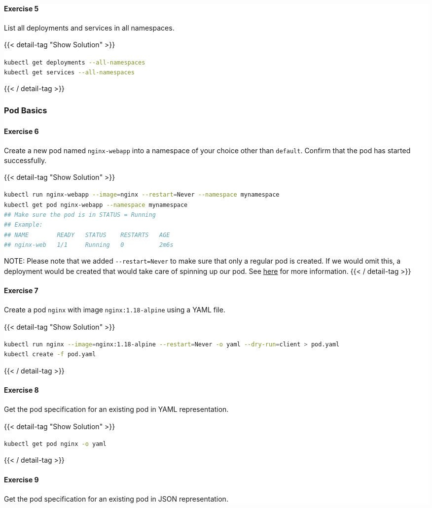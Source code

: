 #### Exercise 5

List all deployments and services in all namespaces.

{{< detail-tag "Show Solution" >}}
```bash
kubectl get deployments --all-namespaces
kubectl get services --all-namespaces
```
{{< / detail-tag >}}

### Pod Basics

#### Exercise 6

Create a new pod named `nginx-webapp` into a namespace of your choice other than `default`. Confirm that the pod has started successfully.

{{< detail-tag "Show Solution" >}}
```bash
kubectl run nginx-webapp --image=nginx --restart=Never --namespace mynamespace
kubectl get pod nginx-webapp --namespace mynamespace
## Make sure the pod is in STATUS = Running
## Example:
## NAME        READY   STATUS    RESTARTS   AGE
## nginx-web   1/1     Running   0          2m6s
```

NOTE: Please note that we added `--restart=Never` to make sure that only a regular pod is created. If we would omit this, a deployment would be created that would take care of spinning up our pod. See [here](https://stackoverflow.com/a/40534364) for more information.
{{< / detail-tag >}}

#### Exercise 7

Create a pod `nginx` with image `nginx:1.18-alpine` using a YAML file.

{{< detail-tag "Show Solution" >}}
```bash
kubectl run nginx --image=nginx:1.18-alpine --restart=Never -o yaml --dry-run=client > pod.yaml
kubectl create -f pod.yaml
```
{{< / detail-tag >}}

#### Exercise 8

Get the pod specification for an existing pod in YAML representation.

{{< detail-tag "Show Solution" >}}
```bash
kubectl get pod nginx -o yaml
```
{{< / detail-tag >}}

#### Exercise 9

Get the pod specification for an existing pod in JSON representation.
